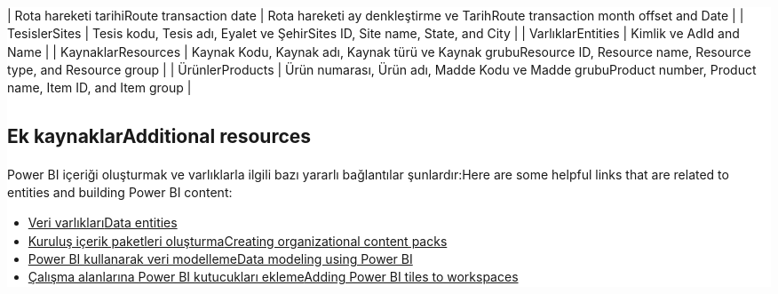 | <span data-ttu-id="00497-310">Rota hareketi tarihi</span><span class="sxs-lookup"><span data-stu-id="00497-310">Route transaction date</span></span>    | <span data-ttu-id="00497-311">Rota hareketi ay denkleştirme ve Tarih</span><span class="sxs-lookup"><span data-stu-id="00497-311">Route transaction month offset and Date</span></span>                       |
| <span data-ttu-id="00497-312">Tesisler</span><span class="sxs-lookup"><span data-stu-id="00497-312">Sites</span></span>                     | <span data-ttu-id="00497-313">Tesis kodu, Tesis adı, Eyalet ve Şehir</span><span class="sxs-lookup"><span data-stu-id="00497-313">Sites ID, Site name, State, and City</span></span>                          |
| <span data-ttu-id="00497-314">Varlıklar</span><span class="sxs-lookup"><span data-stu-id="00497-314">Entities</span></span>                  | <span data-ttu-id="00497-315">Kimlik ve Ad</span><span class="sxs-lookup"><span data-stu-id="00497-315">Id and Name</span></span>                                                   |
| <span data-ttu-id="00497-316">Kaynaklar</span><span class="sxs-lookup"><span data-stu-id="00497-316">Resources</span></span>                 | <span data-ttu-id="00497-317">Kaynak Kodu, Kaynak adı, Kaynak türü ve Kaynak grubu</span><span class="sxs-lookup"><span data-stu-id="00497-317">Resource ID, Resource name, Resource type, and Resource group</span></span> |
| <span data-ttu-id="00497-318">Ürünler</span><span class="sxs-lookup"><span data-stu-id="00497-318">Products</span></span>                  | <span data-ttu-id="00497-319">Ürün numarası, Ürün adı, Madde Kodu ve Madde grubu</span><span class="sxs-lookup"><span data-stu-id="00497-319">Product number, Product name, Item ID, and Item group</span></span>         |

## <a name="additional-resources"></a><span data-ttu-id="00497-320">Ek kaynaklar</span><span class="sxs-lookup"><span data-stu-id="00497-320">Additional resources</span></span>

<span data-ttu-id="00497-321">Power BI içeriği oluşturmak ve varlıklarla ilgili bazı yararlı bağlantılar şunlardır:</span><span class="sxs-lookup"><span data-stu-id="00497-321">Here are some helpful links that are related to entities and building Power BI content:</span></span>

- [<span data-ttu-id="00497-322">Veri varlıkları</span><span class="sxs-lookup"><span data-stu-id="00497-322">Data entities</span></span>](/dynamics365/unified-operations/dev-itpro/data-entities/data-entities)
- [<span data-ttu-id="00497-323">Kuruluş içerik paketleri oluşturma</span><span class="sxs-lookup"><span data-stu-id="00497-323">Creating organizational content packs</span></span>](https://powerbi.microsoft.com/en-us/documentation/powerbi-service-organizational-content-packs-introduction/)
- [<span data-ttu-id="00497-324">Power BI kullanarak veri modelleme</span><span class="sxs-lookup"><span data-stu-id="00497-324">Data modeling using Power BI</span></span>](https://powerbi.microsoft.com/en-us/guided-learning/powerbi-learning-2-1-intro-modeling-data)
- [<span data-ttu-id="00497-325">Çalışma alanlarına Power BI kutucukları ekleme</span><span class="sxs-lookup"><span data-stu-id="00497-325">Adding Power BI tiles to workspaces</span></span>](/dynamics365/unified-operations/dev-itpro/analytics/configure-power-bi-integration)

